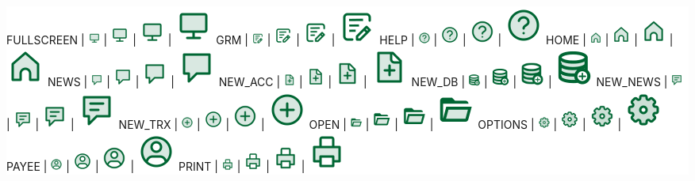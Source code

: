 FULLSCREEN | <img src="clean-duo/toolbar/FULLSCREEN.svg" width="16">  | <img src="clean-duo/toolbar/FULLSCREEN.svg" width="24">  | <img src="clean-duo/toolbar/FULLSCREEN.svg" width="32">  | <img src="clean-duo/toolbar/FULLSCREEN.svg" width="48"> 
GRM | <img src="clean-duo/toolbar/GRM.svg" width="16">  | <img src="clean-duo/toolbar/GRM.svg" width="24">  | <img src="clean-duo/toolbar/GRM.svg" width="32">  | <img src="clean-duo/toolbar/GRM.svg" width="48"> 
HELP | <img src="clean-duo/toolbar/HELP.svg" width="16">  | <img src="clean-duo/toolbar/HELP.svg" width="24">  | <img src="clean-duo/toolbar/HELP.svg" width="32">  | <img src="clean-duo/toolbar/HELP.svg" width="48"> 
HOME | <img src="clean-duo/toolbar/HOME.svg" width="16">  | <img src="clean-duo/toolbar/HOME.svg" width="24">  | <img src="clean-duo/toolbar/HOME.svg" width="32">  | <img src="clean-duo/toolbar/HOME.svg" width="48"> 
NEWS | <img src="clean-duo/toolbar/NEWS.svg" width="16">  | <img src="clean-duo/toolbar/NEWS.svg" width="24">  | <img src="clean-duo/toolbar/NEWS.svg" width="32">  | <img src="clean-duo/toolbar/NEWS.svg" width="48"> 
NEW_ACC | <img src="clean-duo/toolbar/NEW_ACC.svg" width="16">  | <img src="clean-duo/toolbar/NEW_ACC.svg" width="24">  | <img src="clean-duo/toolbar/NEW_ACC.svg" width="32">  | <img src="clean-duo/toolbar/NEW_ACC.svg" width="48"> 
NEW_DB | <img src="clean-duo/toolbar/NEW_DB.svg" width="16">  | <img src="clean-duo/toolbar/NEW_DB.svg" width="24">  | <img src="clean-duo/toolbar/NEW_DB.svg" width="32">  | <img src="clean-duo/toolbar/NEW_DB.svg" width="48"> 
NEW_NEWS | <img src="clean-duo/toolbar/NEW_NEWS.svg" width="16">  | <img src="clean-duo/toolbar/NEW_NEWS.svg" width="24">  | <img src="clean-duo/toolbar/NEW_NEWS.svg" width="32">  | <img src="clean-duo/toolbar/NEW_NEWS.svg" width="48"> 
NEW_TRX | <img src="clean-duo/toolbar/NEW_TRX.svg" width="16">  | <img src="clean-duo/toolbar/NEW_TRX.svg" width="24">  | <img src="clean-duo/toolbar/NEW_TRX.svg" width="32">  | <img src="clean-duo/toolbar/NEW_TRX.svg" width="48"> 
OPEN | <img src="clean-duo/toolbar/OPEN.svg" width="16">  | <img src="clean-duo/toolbar/OPEN.svg" width="24">  | <img src="clean-duo/toolbar/OPEN.svg" width="32">  | <img src="clean-duo/toolbar/OPEN.svg" width="48"> 
OPTIONS | <img src="clean-duo/toolbar/OPTIONS.svg" width="16">  | <img src="clean-duo/toolbar/OPTIONS.svg" width="24">  | <img src="clean-duo/toolbar/OPTIONS.svg" width="32">  | <img src="clean-duo/toolbar/OPTIONS.svg" width="48"> 
PAYEE | <img src="clean-duo/toolbar/PAYEE.svg" width="16">  | <img src="clean-duo/toolbar/PAYEE.svg" width="24">  | <img src="clean-duo/toolbar/PAYEE.svg" width="32">  | <img src="clean-duo/toolbar/PAYEE.svg" width="48"> 
PRINT | <img src="clean-duo/toolbar/PRINT.svg" width="16">  | <img src="clean-duo/toolbar/PRINT.svg" width="24">  | <img src="clean-duo/toolbar/PRINT.svg" width="32">  | <img src="clean-duo/toolbar/PRINT.svg" width="48"> 
